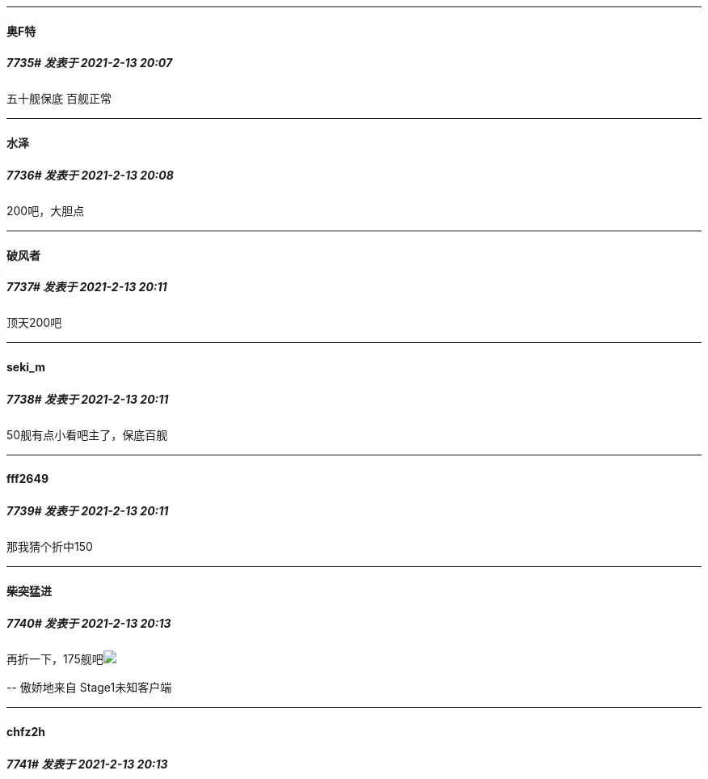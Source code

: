 
*****

####  奥F特  
##### 7735#       发表于 2021-2-13 20:07


五十舰保底 百舰正常


*****

####  水泽  
##### 7736#       发表于 2021-2-13 20:08


200吧，大胆点


*****

####  破风者  
##### 7737#       发表于 2021-2-13 20:11


顶天200吧


*****

####  seki_m  
##### 7738#       发表于 2021-2-13 20:11


50舰有点小看吧主了，保底百舰


*****

####  fff2649  
##### 7739#       发表于 2021-2-13 20:11


那我猜个折中150


*****

####  柴突猛进  
##### 7740#       发表于 2021-2-13 20:13


再折一下，175舰吧<img src="https://static.saraba1st.com/image/smiley/face2017/072.png" referrerpolicy="no-referrer">

 -- 傲娇地来自 Stage1未知客户端


*****

####  chfz2h  
##### 7741#       发表于 2021-2-13 20:13
